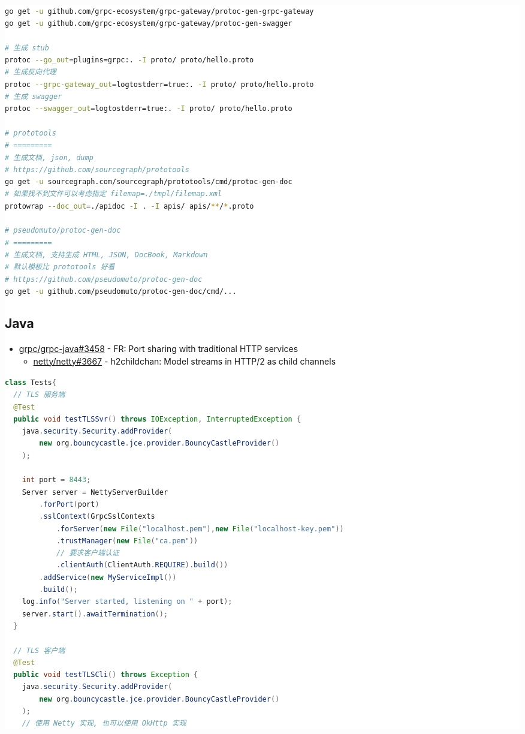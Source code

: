 ```bash
go get -u github.com/grpc-ecosystem/grpc-gateway/protoc-gen-grpc-gateway
go get -u github.com/grpc-ecosystem/grpc-gateway/protoc-gen-swagger

# 生成 stub
protoc --go_out=plugins=grpc:. -I proto/ proto/hello.proto
# 生成反向代理
protoc --grpc-gateway_out=logtostderr=true:. -I proto/ proto/hello.proto
# 生成 swagger
protoc --swagger_out=logtostderr=true:. -I proto/ proto/hello.proto

# prototools
# =========
# 生成文档, json, dump
# https://github.com/sourcegraph/prototools
go get -u sourcegraph.com/sourcegraph/prototools/cmd/protoc-gen-doc
# 如果找不到文件可以考虑指定 filemap=./tmpl/filemap.xml
protowrap --doc_out=./apidoc -I . -I apis/ apis/**/*.proto

# pseudomuto/protoc-gen-doc
# =========
# 生成文档, 支持生成 HTML, JSON, DocBook, Markdown
# 默认模板比 prototools 好看
# https://github.com/pseudomuto/protoc-gen-doc
go get -u github.com/pseudomuto/protoc-gen-doc/cmd/...
```

## Java

- [grpc/grpc-java#3458](https://github.com/grpc/grpc-java/issues/3458) - FR: Port sharing with traditional HTTP services
  - [netty/netty#3667](https://github.com/netty/netty/issues/3667) - h2childchan: Model streams in HTTP/2 as child channels

```java
class Tests{
  // TLS 服务端
  @Test
  public void testTLSSvr() throws IOException, InterruptedException {
    java.security.Security.addProvider(
        new org.bouncycastle.jce.provider.BouncyCastleProvider()
    );

    int port = 8443;
    Server server = NettyServerBuilder
        .forPort(port)
        .sslContext(GrpcSslContexts
            .forServer(new File("localhost.pem"),new File("localhost-key.pem"))
            .trustManager(new File("ca.pem"))
            // 要求客户端认证
            .clientAuth(ClientAuth.REQUIRE).build())
        .addService(new MyServiceImpl())
        .build();
    log.info("Server started, listening on " + port);
    server.start().awaitTermination();
  }

  // TLS 客户端
  @Test
  public void testTLSCli() throws Exception {
    java.security.Security.addProvider(
        new org.bouncycastle.jce.provider.BouncyCastleProvider()
    );
    // 使用 Netty 实现, 也可以使用 OkHttp 实现
```